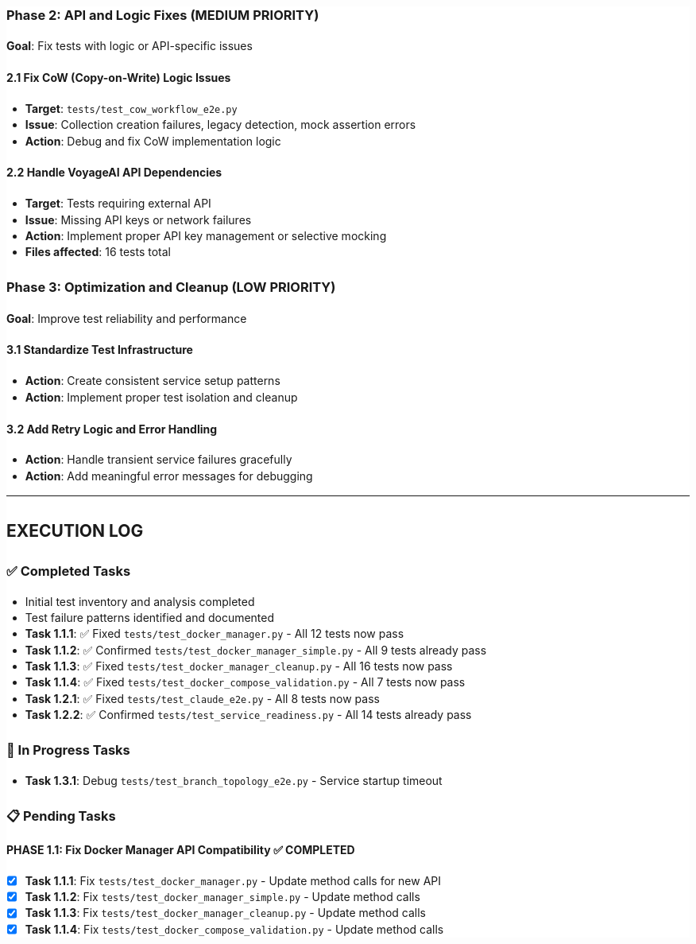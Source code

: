 ### Phase 2: API and Logic Fixes (MEDIUM PRIORITY)
**Goal**: Fix tests with logic or API-specific issues

#### 2.1 Fix CoW (Copy-on-Write) Logic Issues
- **Target**: `tests/test_cow_workflow_e2e.py`
- **Issue**: Collection creation failures, legacy detection, mock assertion errors
- **Action**: Debug and fix CoW implementation logic

#### 2.2 Handle VoyageAI API Dependencies
- **Target**: Tests requiring external API
- **Issue**: Missing API keys or network failures
- **Action**: Implement proper API key management or selective mocking
- **Files affected**: 16 tests total

### Phase 3: Optimization and Cleanup (LOW PRIORITY)
**Goal**: Improve test reliability and performance

#### 3.1 Standardize Test Infrastructure
- **Action**: Create consistent service setup patterns
- **Action**: Implement proper test isolation and cleanup

#### 3.2 Add Retry Logic and Error Handling
- **Action**: Handle transient service failures gracefully
- **Action**: Add meaningful error messages for debugging

---

## EXECUTION LOG

### ✅ Completed Tasks
- Initial test inventory and analysis completed
- Test failure patterns identified and documented
- **Task 1.1.1**: ✅ Fixed `tests/test_docker_manager.py` - All 12 tests now pass
- **Task 1.1.2**: ✅ Confirmed `tests/test_docker_manager_simple.py` - All 9 tests already pass  
- **Task 1.1.3**: ✅ Fixed `tests/test_docker_manager_cleanup.py` - All 16 tests now pass
- **Task 1.1.4**: ✅ Fixed `tests/test_docker_compose_validation.py` - All 7 tests now pass
- **Task 1.2.1**: ✅ Fixed `tests/test_claude_e2e.py` - All 8 tests now pass
- **Task 1.2.2**: ✅ Confirmed `tests/test_service_readiness.py` - All 14 tests already pass

### 🔄 In Progress Tasks
- **Task 1.3.1**: Debug `tests/test_branch_topology_e2e.py` - Service startup timeout

### 📋 Pending Tasks

#### PHASE 1.1: Fix Docker Manager API Compatibility ✅ COMPLETED
- [x] **Task 1.1.1**: Fix `tests/test_docker_manager.py` - Update method calls for new API
- [x] **Task 1.1.2**: Fix `tests/test_docker_manager_simple.py` - Update method calls
- [x] **Task 1.1.3**: Fix `tests/test_docker_manager_cleanup.py` - Update method calls  
- [x] **Task 1.1.4**: Fix `tests/test_docker_compose_validation.py` - Update method calls
